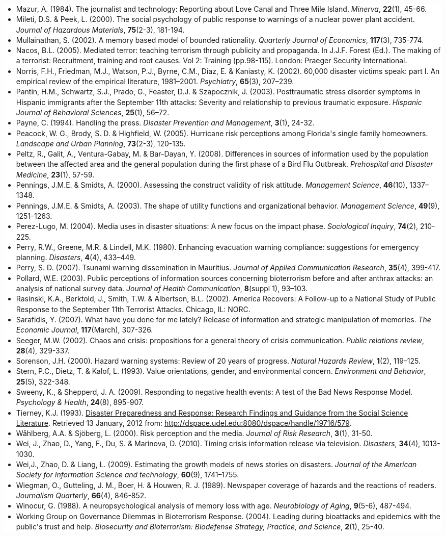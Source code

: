 *   Mazur, A. (1984). The journalist and technology: Reporting about Love Canal and Three Mile Island. _Minerva_, **22**(1), 45-66.
*   Mileti, D.S. & Peek, L. (2000). The social psychology of public response to warnings of a nuclear power plant accident. _Journal of Hazardous Materials_, **75**(2-3), 181-194.
*   Mullainathan, S. (2002). A memory based model of bounded rationality. _Quarterly Journal of Economics_, **117**(3), 735-774.
*   Nacos, B.L. (2005). Mediated terror: teaching terrorism through publicity and propaganda. In J.J.F. Forest (Ed.). The making of a terrorist: Recruitment, training and root causes. Vol 2: Training (pp.98-115). London: Praeger Security International.
*   Norris, F.H., Friedman, M.J., Watson, P.J., Byrne, C.M., Diaz, E. & Kaniasty, K. (2002). 60,000 disaster victims speak: part I. An empirical review of the empirical literature, 1981–2001\. _Psychiatry_, **65**(3), 207–239.
*   Pantin, H.M., Schwartz, S.J., Prado, G., Feaster, D.J. & Szapocznik, J. (2003). Posttraumatic stress disorder symptoms in Hispanic immigrants after the September 11th attacks: Severity and relationship to previous traumatic exposure. _Hispanic Journal of Behavioral Sciences_, **25**(1), 56–72.
*   Payne, C. (1994). Handling the press. _Disaster Prevention and Management_, **3**(1), 24-32.
*   Peacock, W. G., Brody, S. D. & Highfield, W. (2005). Hurricane risk perceptions among Florida's single family homeowners. _Landscape and Urban Planning_, **73**(2-3), 120-135.
*   Peltz, R., Galit, A., Ventura-Gabay, M. & Bar-Dayan, Y. (2008). Differences in sources of information used by the population between the affected area and the general population during the first phase of a Bird Flu Outbreak. _Prehospital and Disaster Medicine_, **23**(1), 57-59.
*   Pennings, J.M.E. & Smidts, A. (2000). Assessing the construct validity of risk attitude. _Management Science_, **46**(10), 1337–1348.
*   Pennings, J.M.E. & Smidts, A. (2003). The shape of utility functions and organizational behavior. _Management Science_, **49**(9), 1251–1263.
*   Perez-Lugo, M. (2004). Media uses in disaster situations: A new focus on the impact phase. _Sociological Inquiry_, **74**(2), 210-225.
*   Perry, R.W., Greene, M.R. & Lindell, M.K. (1980). Enhancing evacuation warning compliance: suggestions for emergency planning. _Disasters_, **4**(4), 433–449.
*   Perry, S. D. (2007). Tsunami warning dissemination in Mauritius. _Journal of Applied Communication Research_, **35**(4), 399-417.
*   Pollard, W.E. (2003). Public perceptions of information sources concerning bioterrorism before and after anthrax attacks: an analysis of national survey data. _Journal of Health Communication_, **8**(suppl 1), 93–103.
*   Rasinski, K.A., Berktold, J., Smith, T.W. & Albertson, B.L. (2002). America Recovers: A Follow-up to a National Study of Public Response to the September 11th Terrorist Attacks. Chicago, IL: NORC.
*   Sarafidis, Y. (2007). What have you done for me lately? Release of information and strategic manipulation of memories. _The Economic Journal_, **117**(March), 307-326.
*   Seeger, M.W. (2002). Chaos and crisis: propositions for a general theory of crisis communication. _Public relations review_, **28**(4), 329-337.
*   Sorenson, J.H. (2000). Hazard warning systems: Review of 20 years of progress. _Natural Hazards Review_, **1**(2), 119–125.
*   Stern, P.C., Dietz, T. & Kalof, L. (1993). Value orientations, gender, and environmental concern. _Environment and Behavior_, **25**(5), 322-348.
*   Sweeny, K., & Shepperd, J. A. (2009). Responding to negative health events: A test of the Bad News Response Model. _Psychology & Health_, **24**(8), 895-907.
*   Tierney, K.J. (1993). [Disaster Preparedness and Response: Research Findings and Guidance from the Social Science Literature](http://dspace.udel.edu:8080/dspace/handle/19716/579). Retrieved 13 January, 2012 from: http://dspace.udel.edu:8080/dspace/handle/19716/579.
*   Wåhlberg, A.A. & Sjöberg, L. (2000). Risk perception and the media. _Journal of Risk Research_, **3**(1), 31-50.
*   Wei, J., Zhao, D., Yang, F., Du, S. & Marinova, D. (2010). Timing crisis information release via television. _Disasters_, **34**(4), 1013-1030.
*   Wei,J., Zhao, D. & Liang, L. (2009). Estimating the growth models of news stories on disasters. _Journal of the American Society for Information Science and technology_, **60**(9), 1741–1755.
*   Wiegman, O., Gutteling, J. M., Boer, H. & Houwen, R. J. (1989). Newspaper coverage of hazards and the reactions of readers. _Journalism Quarterly_, **66**(4), 846-852.
*   Winocur, G. (1988). A neuropsychological analysis of memory loss with age. _Neurobiology of Aging_, **9**(5-6), 487-494.
*   Working Group on Governance Dilemmas in Bioterrorism Response. (2004). Leading during bioattacks and epidemics with the public's trust and help. _Biosecurity and Bioterrorism: Biodefense Strategy, Practice, and Science_, **2**(1), 25-40.